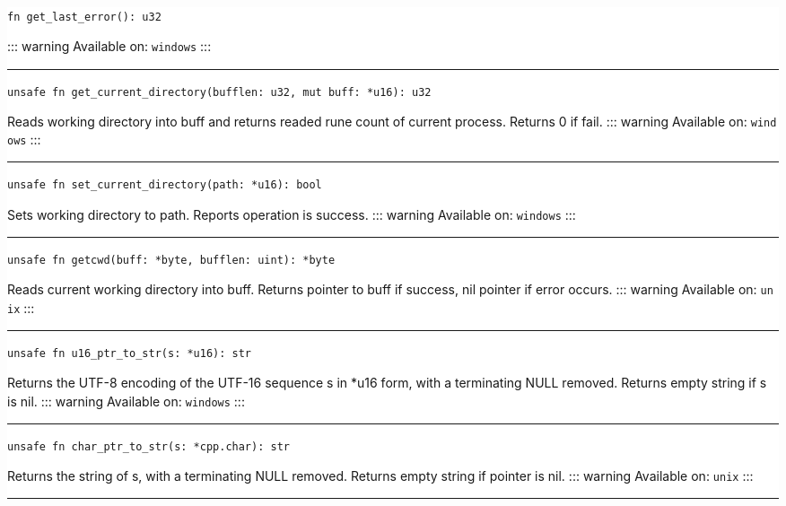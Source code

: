 ```jule
fn get_last_error(): u32
```
::: warning
Available on: `windows`
:::

---

```jule
unsafe fn get_current_directory(bufflen: u32, mut buff: *u16): u32
```
Reads working directory into buff and returns readed rune count of current process. Returns 0 if fail.
::: warning
Available on: `windows`
:::

---

```jule
unsafe fn set_current_directory(path: *u16): bool
```
Sets working directory to path. Reports operation is success.
::: warning
Available on: `windows`
:::

---

```jule
unsafe fn getcwd(buff: *byte, bufflen: uint): *byte
```
Reads current working directory into buff. Returns pointer to buff if success, nil pointer if error occurs.
::: warning
Available on: `unix`
:::

---

```jule
unsafe fn u16_ptr_to_str(s: *u16): str
```
Returns the UTF-8 encoding of the UTF-16 sequence s in *u16 form, with a terminating NULL removed. Returns empty string if s is nil.
::: warning
Available on: `windows`
:::

---

```jule
unsafe fn char_ptr_to_str(s: *cpp.char): str
```
Returns the string of s, with a terminating NULL removed. Returns empty string if pointer is nil.
::: warning
Available on: `unix`
:::

---